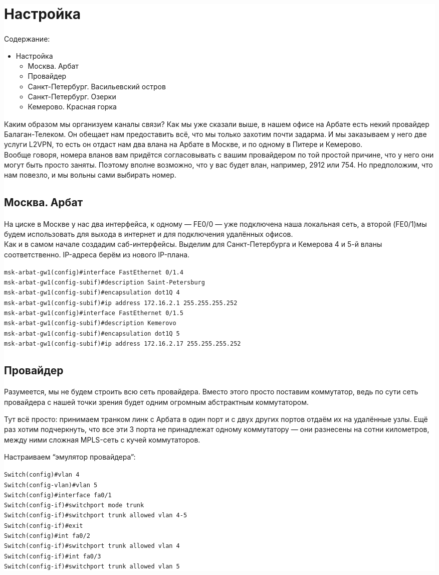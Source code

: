 # Настройка

Содержание:

* Настройка  
  * Москва. Арбат
  * Провайдер
  * Санкт-Петербург. Васильевский остров
  * Санкт-Петербург. Озерки
  * Кемерово. Красная горка


Каким образом мы организуем каналы связи? Как мы уже сказали выше, в нашем офисе на Арбате есть некий провайдер Балаган-Телеком. Он обещает нам предоставить всё, что мы только захотим почти задарма. И мы заказываем у него две услуги L2VPN, то есть он отдаст нам два влана на Арбате в Москве, и по одному в Питере и Кемерово.  
Вообще говоря, номера вланов вам придётся согласовывать с вашим провайдером по той простой причине, что у него они могут быть просто заняты. Поэтому вполне возможно, что у вас будет влан, например, 2912 или 754. Но предположим, что нам повезло, и мы вольны сами выбирать номер.

## Москва. Арбат

На циске в Москве у нас два интерфейса, к одному — FE0/0 — уже подключена наша локальная сеть, а второй \(FE0/1\)мы будем использовать для выхода в интернет и для подключения удалённых офисов.  
Как и в самом начале создадим саб-интерфейсы. Выделим для Санкт-Петербурга и Кемерова 4 и 5-й вланы соответственно. IP-адреса берём из нового IP-плана.

```text
msk-arbat-gw1(config)#interface FastEthernet 0/1.4
msk-arbat-gw1(config-subif)#description Saint-Petersburg
msk-arbat-gw1(config-subif)#encapsulation dot1Q 4
msk-arbat-gw1(config-subif)#ip address 172.16.2.1 255.255.255.252
msk-arbat-gw1(config)#interface FastEthernet 0/1.5
msk-arbat-gw1(config-subif)#description Kemerovo
msk-arbat-gw1(config-subif)#encapsulation dot1Q 5
msk-arbat-gw1(config-subif)#ip address 172.16.2.17 255.255.255.252
```

## Провайдер

Разумеется, мы не будем строить всю сеть провайдера. Вместо этого просто поставим коммутатор, ведь по сути сеть провайдера с нашей точки зрения будет одним огромным абстрактным коммутатором.

Тут всё просто: принимаем транком линк с Арбата в один порт и с двух других портов отдаём их на удалённые узлы. Ещё раз хотим подчеркнуть, что все эти 3 порта не принадлежат одному коммутатору — они разнесены на сотни километров, между ними сложная MPLS-сеть с кучей коммутаторов.

Настраиваем “эмулятор провайдера”:

```text
Switch(config)#vlan 4
Switch(config-vlan)#vlan 5
Switch(config)#interface fa0/1
Switch(config-if)#switchport mode trunk 
Switch(config-if)#switchport trunk allowed vlan 4-5
Switch(config-if)#exit
Switch(config)#int fa0/2
Switch(config-if)#switchport trunk allowed vlan 4
Switch(config-if)#int fa0/3
Switch(config-if)#switchport trunk allowed vlan 5
```
